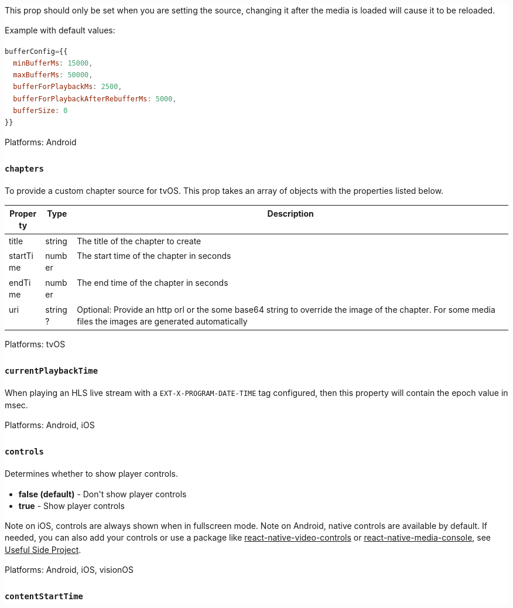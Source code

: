This prop should only be set when you are setting the source, changing it after the media is loaded will cause it to be reloaded.

Example with default values:

```javascript
bufferConfig={{
  minBufferMs: 15000,
  maxBufferMs: 50000,
  bufferForPlaybackMs: 2500,
  bufferForPlaybackAfterRebufferMs: 5000,
  bufferSize: 0
}}
```

Platforms: Android

### `chapters`

To provide a custom chapter source for tvOS. This prop takes an array of objects with the properties listed below.

| Property  | Type    | Description                                                                                                                                               |
| --------- | ------- | --------------------------------------------------------------------------------------------------------------------------------------------------------- |
| title     | string  | The title of the chapter to create                                                                                                                        |
| startTime | number  | The start time of the chapter in seconds                                                                                                                  |
| endTime   | number  | The end time of the chapter in seconds                                                                                                                    |
| uri       | string? | Optional: Provide an http orl or the some base64 string to override the image of the chapter. For some media files the images are generated automatically |

Platforms: tvOS

### `currentPlaybackTime`

When playing an HLS live stream with a `EXT-X-PROGRAM-DATE-TIME` tag configured, then this property will contain the epoch value in msec.

Platforms: Android, iOS

### `controls`

Determines whether to show player controls.

- **false (default)** - Don't show player controls
- **true** - Show player controls

Note on iOS, controls are always shown when in fullscreen mode.
Note on Android, native controls are available by default.
If needed, you can also add your controls or use a package like [react-native-video-controls](https://github.com/itsnubix/react-native-video-controls) or [react-native-media-console](https://github.com/criszz77/react-native-media-console), see [Useful Side Project](/projects).

Platforms: Android, iOS, visionOS

### `contentStartTime`
